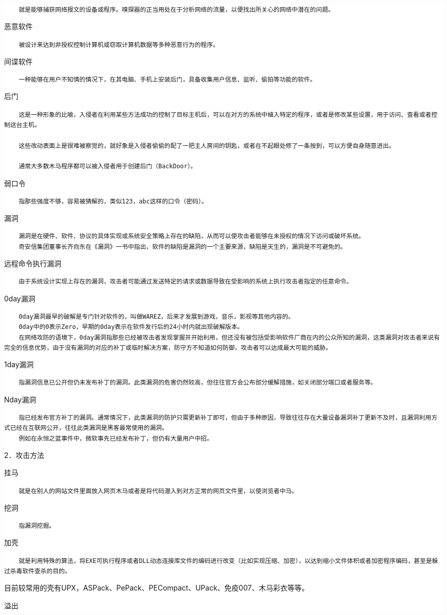         就是能够捕获网络报文的设备或程序。嗅探器的正当用处在于分析网络的流量，以便找出所关心的网络中潜在的问题。

恶意软件

        被设计来达到非授权控制计算机或窃取计算机数据等多种恶意行为的程序。

间谍软件        

        一种能够在用户不知情的情况下，在其电脑、手机上安装后门，具备收集用户信息、监听、偷拍等功能的软件。

后门

        这是一种形象的比喻，入侵者在利用某些方法成功的控制了目标主机后，可以在对方的系统中植入特定的程序，或者是修改某些设置，用于访问、查看或者控制这台主机。

        这些改动表面上是很难被察觉的，就好象是入侵者偷偷的配了一把主人房间的钥匙，或者在不起眼处修了一条按到，可以方便自身随意进出。

        通常大多数木马程序都可以被入侵者用于创建后门（BackDoor）。

弱口令

        指那些强度不够，容易被猜解的，类似123，abc这样的口令（密码）。

漏洞

        漏洞是在硬件、软件、协议的具体实现或系统安全策略上存在的缺陷，从而可以使攻击者能够在未授权的情况下访问或破坏系统。
        奇安信集团董事长齐向东在《漏洞》一书中指出，软件的缺陷是漏洞的一个主要来源，缺陷是天生的，漏洞是不可避免的。

远程命令执行漏洞

        由于系统设计实现上存在的漏洞，攻击者可能通过发送特定的请求或数据导致在受影响的系统上执行攻击者指定的任意命令。

0day漏洞

        0day漏洞最早的破解是专门针对软件的，叫做WAREZ，后来才发展到游戏，音乐，影视等其他内容的。
        0day中的0表示Zero，早期的0day表示在软件发行后的24小时内就出现破解版本。
        在网络攻防的语境下，0day漏洞指那些已经被攻击者发现掌握并开始利用，但还没有被包括受影响软件厂商在内的公众所知的漏洞，这类漏洞对攻击者来说有完全的信息优势，由于没有漏洞的对应的补丁或临时解决方案，防守方不知道如何防御，攻击者可以达成最大可能的威胁。

1day漏洞

        指漏洞信息已公开但仍未发布补丁的漏洞。此类漏洞的危害仍然较高，但往往官方会公布部分缓解措施，如关闭部分端口或者服务等。

Nday漏洞

        指已经发布官方补丁的漏洞。通常情况下，此类漏洞的防护只需更新补丁即可，但由于多种原因，导致往往存在大量设备漏洞补丁更新不及时，且漏洞利用方式已经在互联网公开，往往此类漏洞是黑客最常使用的漏洞。
        例如在永恒之蓝事件中，微软事先已经发布补丁，但仍有大量用户中招。

2．攻击方法

挂马

        就是在别人的网站文件里面放入网页木马或者是将代码潜入到对方正常的网页文件里，以使浏览者中马。

挖洞

        指漏洞挖掘。

加壳

        就是利用特殊的算法，将EXE可执行程序或者DLL动态连接库文件的编码进行改变（比如实现压缩、加密），以达到缩小文件体积或者加密程序编码，甚至是躲过杀毒软件查杀的目的。
目前较常用的壳有UPX，ASPack、PePack、PECompact、UPack、免疫007、木马彩衣等等。

溢出
